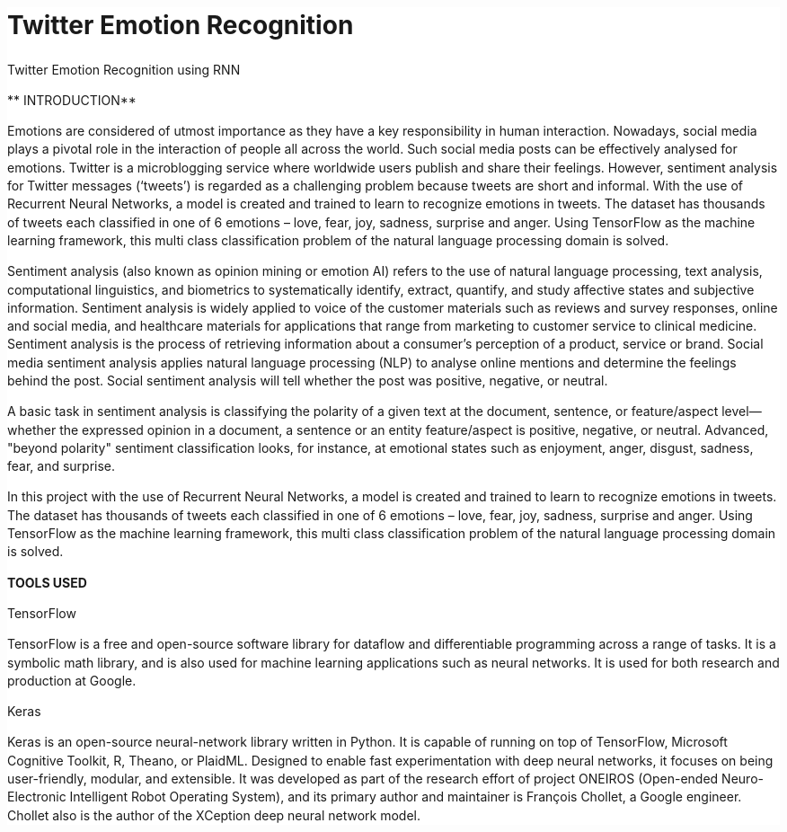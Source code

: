 # Twitter Emotion Recognition
 Twitter Emotion Recognition using RNN
 
 
 
** INTRODUCTION**
 
Emotions are considered of utmost importance as they have a key responsibility in human interaction. Nowadays, social media plays a pivotal role in the interaction of people all across the world. Such social media posts can be effectively analysed for emotions. Twitter is a microblogging service where worldwide users publish and share their feelings. However, sentiment analysis for Twitter messages (‘tweets’) is regarded as a challenging problem because tweets are short and informal. With the use of Recurrent Neural Networks, a model is created and trained to learn to recognize emotions in tweets. The dataset has thousands of tweets each classified in one of 6 emotions – love, fear, joy, sadness, surprise and anger. Using TensorFlow as the machine learning framework, this multi class classification problem of the natural language processing domain is solved.

Sentiment analysis (also known as opinion mining or emotion AI) refers to the use of natural language processing, text analysis, computational linguistics, and biometrics to systematically identify, extract, quantify, and study affective states and subjective information. Sentiment analysis is widely applied to voice of the customer materials such as reviews and survey responses, online and social media, and healthcare materials for applications that range from marketing to customer service to clinical medicine. Sentiment analysis is the process of retrieving information about a consumer’s perception of a product, service or brand. Social media sentiment analysis applies natural language processing (NLP) to analyse online mentions and determine the feelings behind the post. Social sentiment analysis will tell whether the post was positive, negative, or neutral.

A basic task in sentiment analysis is classifying the polarity of a given text at the document, sentence, or feature/aspect level—whether the expressed opinion in a document, a sentence or an entity feature/aspect is positive, negative, or neutral. Advanced, "beyond polarity" sentiment classification looks, for instance, at emotional states such as enjoyment, anger, disgust, sadness, fear, and surprise.

In this project with the use of Recurrent Neural Networks, a model is created and trained to learn to recognize emotions in tweets. The dataset has thousands of tweets each classified in one of 6 emotions – love, fear, joy, sadness, surprise and anger. Using TensorFlow as the machine learning framework, this multi class classification problem of the natural language processing domain is solved.

**TOOLS USED**

TensorFlow

TensorFlow is a free and open-source software library for dataflow and differentiable programming across a range of tasks. It is a symbolic math library, and is also used for machine learning applications such as neural networks. It is used for both research and production at Google.

Keras

Keras is an open-source neural-network library written in Python. It is capable of running on top of TensorFlow, Microsoft Cognitive Toolkit, R, Theano, or PlaidML. Designed to enable fast experimentation with deep neural networks, it focuses on being user-friendly, modular, and extensible. It was developed as part of the research effort of project ONEIROS (Open-ended Neuro-Electronic Intelligent Robot Operating System), and its primary author and maintainer is François Chollet, a Google engineer. Chollet also is the author of the XCeption deep neural network model.
